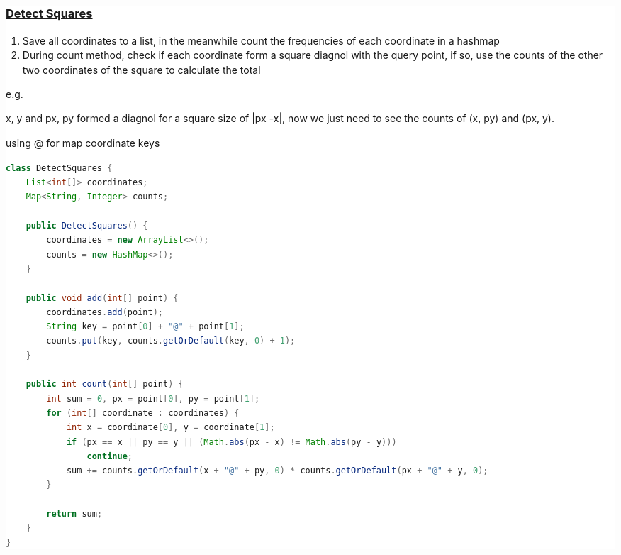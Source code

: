 ### [Detect Squares](https://leetcode.com/problems/detect-squares/)

1. Save all coordinates to a list, in the meanwhile count the frequencies of each coordinate in a hashmap
2. During count method, check if each coordinate form a square diagnol with the query point, if so, use the counts of the other two coordinates of the square to calculate the total

e.g.

x, y and px, py formed a diagnol for a square size of |px -x|, now we just need to see the counts of (x, py) and (px, y).

using @ for map coordinate keys

```java
class DetectSquares {
    List<int[]> coordinates;
    Map<String, Integer> counts;
    
    public DetectSquares() {
        coordinates = new ArrayList<>();
        counts = new HashMap<>();
    }
    
    public void add(int[] point) {
        coordinates.add(point);
        String key = point[0] + "@" + point[1];
        counts.put(key, counts.getOrDefault(key, 0) + 1);
    }
    
    public int count(int[] point) {
        int sum = 0, px = point[0], py = point[1];
        for (int[] coordinate : coordinates) {
            int x = coordinate[0], y = coordinate[1];
            if (px == x || py == y || (Math.abs(px - x) != Math.abs(py - y)))
                continue;
            sum += counts.getOrDefault(x + "@" + py, 0) * counts.getOrDefault(px + "@" + y, 0);
        }
        
        return sum;
    }
}
```